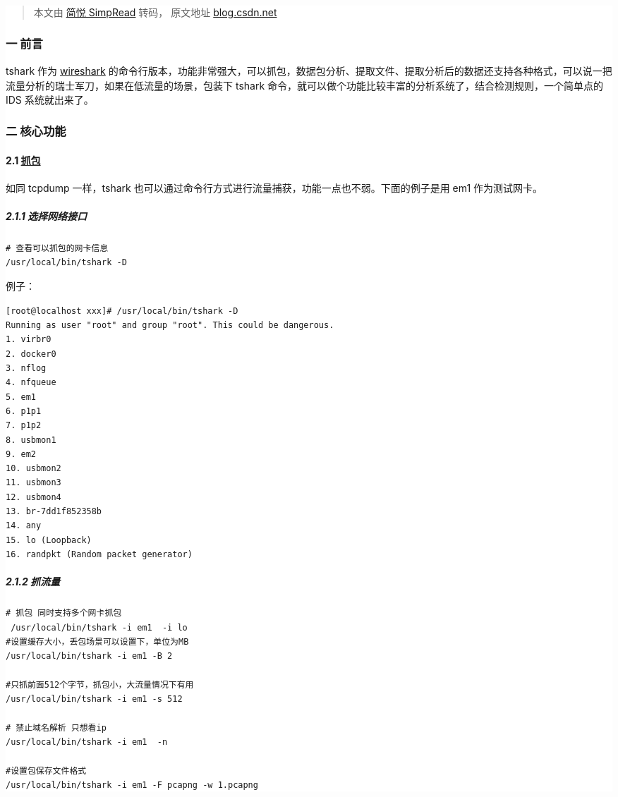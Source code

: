 > 本文由 [简悦 SimpRead](http://ksria.com/simpread/) 转码， 原文地址 [blog.csdn.net](https://blog.csdn.net/mseaspring/article/details/128271152)

### 一 前言

tshark 作为 [wireshark](https://so.csdn.net/so/search?q=wireshark&spm=1001.2101.3001.7020) 的命令行版本，功能非常强大，可以抓包，数据包分析、提取文件、提取分析后的数据还支持各种格式，可以说一把流量分析的瑞士军刀，如果在低流量的场景，包装下 tshark 命令，就可以做个功能比较丰富的分析系统了，结合检测规则，一个简单点的 IDS 系统就出来了。

### 二 核心功能

#### 2.1 [抓包](https://so.csdn.net/so/search?q=%E6%8A%93%E5%8C%85&spm=1001.2101.3001.7020)

如同 tcpdump 一样，tshark 也可以通过命令行方式进行流量捕获，功能一点也不弱。下面的例子是用 em1 作为测试网卡。

##### 2.1.1 选择网络接口

```
# 查看可以抓包的网卡信息
/usr/local/bin/tshark -D
```

例子：

```
[root@localhost xxx]# /usr/local/bin/tshark -D 
Running as user "root" and group "root". This could be dangerous.
1. virbr0
2. docker0
3. nflog
4. nfqueue
5. em1
6. p1p1
7. p1p2
8. usbmon1
9. em2
10. usbmon2
11. usbmon3
12. usbmon4
13. br-7dd1f852358b
14. any
15. lo (Loopback)
16. randpkt (Random packet generator)
```

##### 2.1.2 抓流量

```
# 抓包 同时支持多个网卡抓包
 /usr/local/bin/tshark -i em1  -i lo
#设置缓存大小，丢包场景可以设置下，单位为MB
/usr/local/bin/tshark -i em1 -B 2
 
#只抓前面512个字节，抓包小，大流量情况下有用
/usr/local/bin/tshark -i em1 -s 512
 
# 禁止域名解析 只想看ip
/usr/local/bin/tshark -i em1  -n
 
#设置包保存文件格式
/usr/local/bin/tshark -i em1 -F pcapng -w 1.pcapng
```
